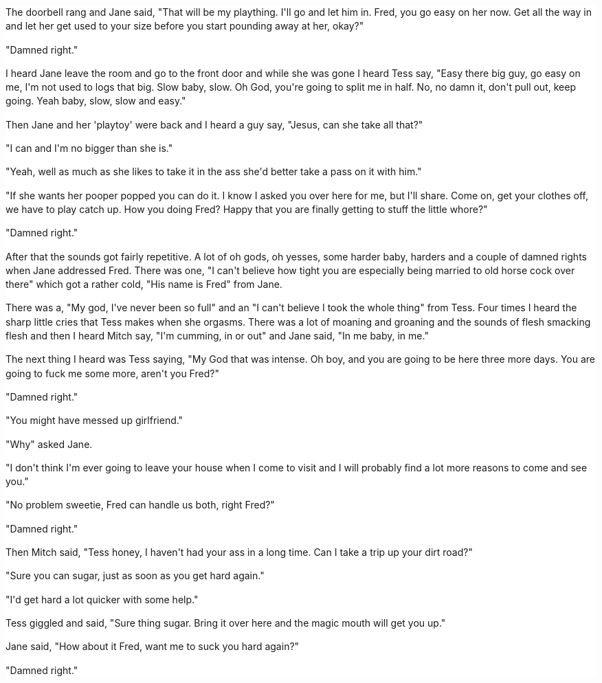 The doorbell rang and Jane said, "That will be my plaything. I'll go and let him in. Fred, you go easy on her now. Get all the way in and let her get used to your size before you start pounding away at her, okay?" 

"Damned right." 

I heard Jane leave the room and go to the front door and while she was gone I heard Tess say, "Easy there big guy, go easy on me, I'm not used to logs that big. Slow baby, slow. Oh God, you're going to split me in half. No, no damn it, don't pull out, keep going. Yeah baby, slow, slow and easy." 

Then Jane and her 'playtoy' were back and I heard a guy say, "Jesus, can she take all that?" 

"I can and I'm no bigger than she is." 

"Yeah, well as much as she likes to take it in the ass she'd better take a pass on it with him." 

"If she wants her pooper popped you can do it. I know I asked you over here for me, but I'll share. Come on, get your clothes off, we have to play catch up. How you doing Fred? Happy that you are finally getting to stuff the little whore?" 

"Damned right." 

After that the sounds got fairly repetitive. A lot of oh gods, oh yesses, some harder baby, harders and a couple of damned rights when Jane addressed Fred. There was one, "I can't believe how tight you are especially being married to old horse cock over there" which got a rather cold, "His name is Fred" from Jane. 

There was a, "My god, I've never been so full" and an "I can't believe I took the whole thing" from Tess. Four times I heard the sharp little cries that Tess makes when she orgasms. There was a lot of moaning and groaning and the sounds of flesh smacking flesh and then I heard Mitch say, "I'm cumming, in or out" and Jane said, "In me baby, in me." 

The next thing I heard was Tess saying, "My God that was intense. Oh boy, and you are going to be here three more days. You are going to fuck me some more, aren't you Fred?" 

"Damned right." 

"You might have messed up girlfriend." 

"Why" asked Jane. 

"I don't think I'm ever going to leave your house when I come to visit and I will probably find a lot more reasons to come and see you." 

"No problem sweetie, Fred can handle us both, right Fred?" 

"Damned right." 

Then Mitch said, "Tess honey, I haven't had your ass in a long time. Can I take a trip up your dirt road?" 

"Sure you can sugar, just as soon as you get hard again." 

"I'd get hard a lot quicker with some help." 

Tess giggled and said, "Sure thing sugar. Bring it over here and the magic mouth will get you up." 

Jane said, "How about it Fred, want me to suck you hard again?" 

"Damned right." 
